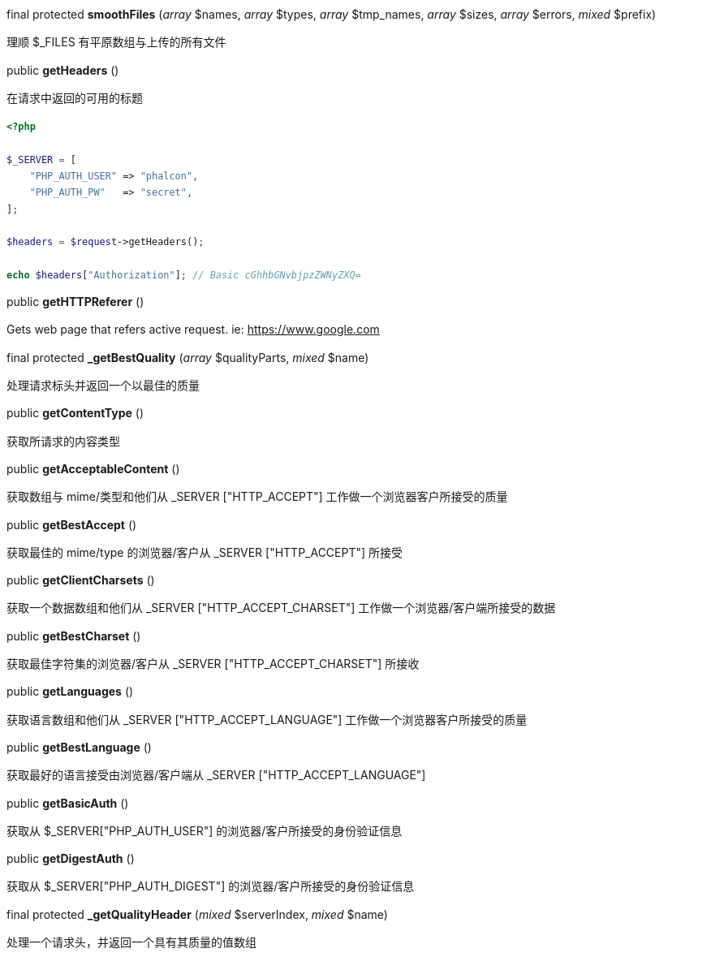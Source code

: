 final protected **smoothFiles** (*array* $names, *array* $types, *array* $tmp_names, *array* $sizes, *array* $errors, *mixed* $prefix)

理顺 $_FILES 有平原数组与上传的所有文件

public **getHeaders** ()

在请求中返回的可用的标题

```php
<?php

$_SERVER = [
    "PHP_AUTH_USER" => "phalcon",
    "PHP_AUTH_PW"   => "secret",
];

$headers = $request->getHeaders();

echo $headers["Authorization"]; // Basic cGhhbGNvbjpzZWNyZXQ=

```

public **getHTTPReferer** ()

Gets web page that refers active request. ie: https://www.google.com

final protected **_getBestQuality** (*array* $qualityParts, *mixed* $name)

处理请求标头并返回一个以最佳的质量

public **getContentType** ()

获取所请求的内容类型

public **getAcceptableContent** ()

获取数组与 mime/类型和他们从 _SERVER ["HTTP_ACCEPT"] 工作做一个浏览器客户所接受的质量

public **getBestAccept** ()

获取最佳的 mime/type 的浏览器/客户从 _SERVER ["HTTP_ACCEPT"] 所接受

public **getClientCharsets** ()

获取一个数据数组和他们从 _SERVER ["HTTP_ACCEPT_CHARSET"] 工作做一个浏览器/客户端所接受的数据

public **getBestCharset** ()

获取最佳字符集的浏览器/客户从 _SERVER ["HTTP_ACCEPT_CHARSET"] 所接收

public **getLanguages** ()

获取语言数组和他们从 _SERVER ["HTTP_ACCEPT_LANGUAGE"] 工作做一个浏览器客户所接受的质量

public **getBestLanguage** ()

获取最好的语言接受由浏览器/客户端从 _SERVER ["HTTP_ACCEPT_LANGUAGE"]

public **getBasicAuth** ()

获取从 $_SERVER["PHP_AUTH_USER"] 的浏览器/客户所接受的身份验证信息

public **getDigestAuth** ()

获取从 $_SERVER["PHP_AUTH_DIGEST"] 的浏览器/客户所接受的身份验证信息

final protected **_getQualityHeader** (*mixed* $serverIndex, *mixed* $name)

处理一个请求头，并返回一个具有其质量的值数组